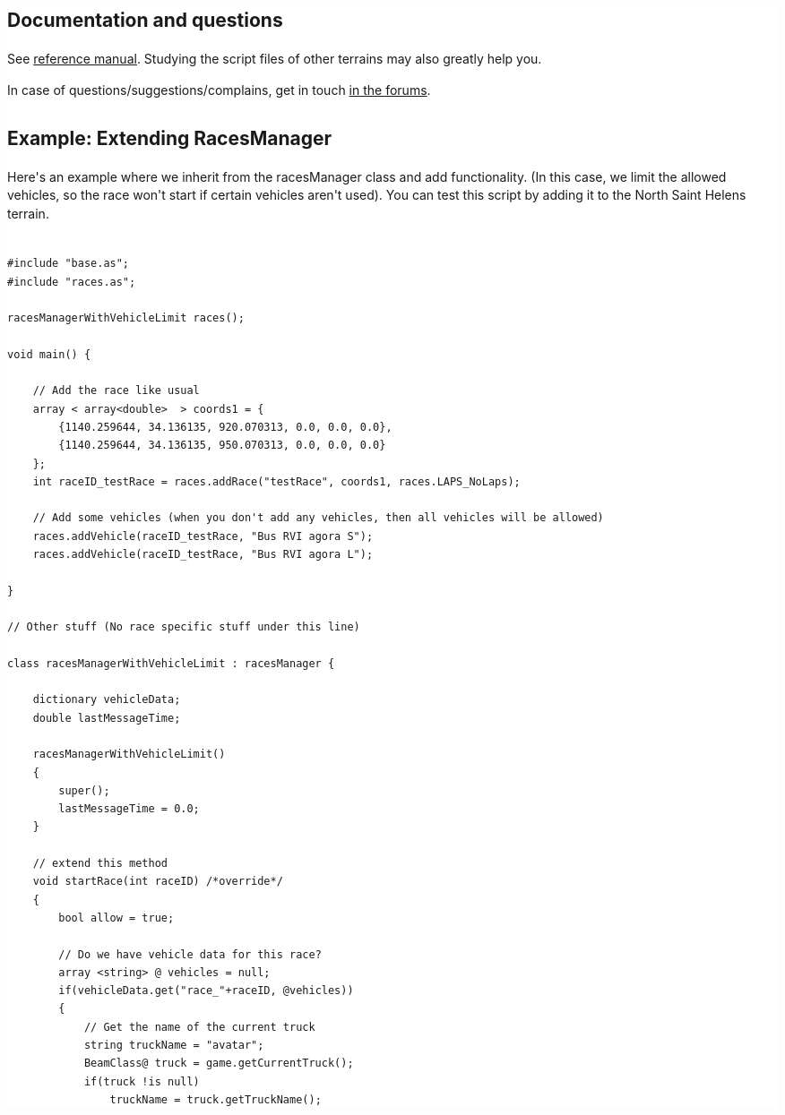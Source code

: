 ## Documentation and questions

See [reference manual](http://development.rigsofrods.org/angelscript/). Studying the script files of other terrains may also greatly help you.

In case of questions/suggestions/complains, get in touch [in the forums](http://www.rigsofrods.org/forum-19.html).

## Example: Extending RacesManager

Here's an example where we inherit from the racesManager class and add functionality. (In this case, we limit the allowed vehicles, so the race won't start if certain vehicles aren't used). You can test this script by adding it to the North Saint Helens terrain.

```

#include "base.as";
#include "races.as";

racesManagerWithVehicleLimit races();

void main() {

    // Add the race like usual  
    array < array<double>  > coords1 = {  
        {1140.259644, 34.136135, 920.070313, 0.0, 0.0, 0.0},  
        {1140.259644, 34.136135, 950.070313, 0.0, 0.0, 0.0}  
    };  
    int raceID_testRace = races.addRace("testRace", coords1, races.LAPS_NoLaps);  

    // Add some vehicles (when you don't add any vehicles, then all vehicles will be allowed)  
    races.addVehicle(raceID_testRace, "Bus RVI agora S");  
    races.addVehicle(raceID_testRace, "Bus RVI agora L");  

}

// Other stuff (No race specific stuff under this line)

class racesManagerWithVehicleLimit : racesManager {

    dictionary vehicleData;  
    double lastMessageTime;  

    racesManagerWithVehicleLimit()  
    {  
        super();  
        lastMessageTime = 0.0;  
    }  

    // extend this method  
    void startRace(int raceID) /*override*/  
    {  
        bool allow = true;  

        // Do we have vehicle data for this race?  
        array <string> @ vehicles = null;  
        if(vehicleData.get("race_"+raceID, @vehicles))  
        {  
            // Get the name of the current truck  
            string truckName = "avatar";  
            BeamClass@ truck = game.getCurrentTruck();  
            if(truck !is null)  
                truckName = truck.getTruckName();  

```